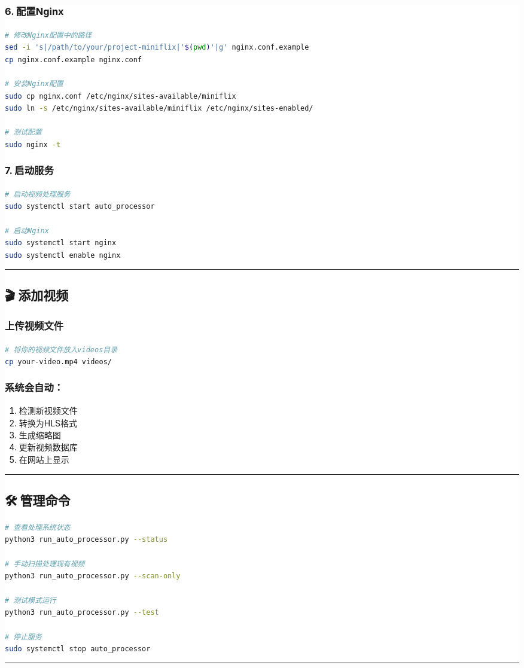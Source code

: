 ### 6. 配置Nginx
```bash
# 修改Nginx配置中的路径
sed -i 's|/path/to/your/project-miniflix|'$(pwd)'|g' nginx.conf.example
cp nginx.conf.example nginx.conf

# 安装Nginx配置
sudo cp nginx.conf /etc/nginx/sites-available/miniflix
sudo ln -s /etc/nginx/sites-available/miniflix /etc/nginx/sites-enabled/

# 测试配置
sudo nginx -t
```

### 7. 启动服务
```bash
# 启动视频处理服务
sudo systemctl start auto_processor

# 启动Nginx
sudo systemctl start nginx
sudo systemctl enable nginx
```

---

## 🎬 添加视频

### 上传视频文件
```bash
# 将你的视频文件放入videos目录
cp your-video.mp4 videos/
```

### 系统会自动：
1. 检测新视频文件
2. 转换为HLS格式
3. 生成缩略图
4. 更新视频数据库
5. 在网站上显示

---

## 🛠️ 管理命令

```bash
# 查看处理系统状态
python3 run_auto_processor.py --status

# 手动扫描处理现有视频
python3 run_auto_processor.py --scan-only

# 测试模式运行
python3 run_auto_processor.py --test

# 停止服务
sudo systemctl stop auto_processor
```

---